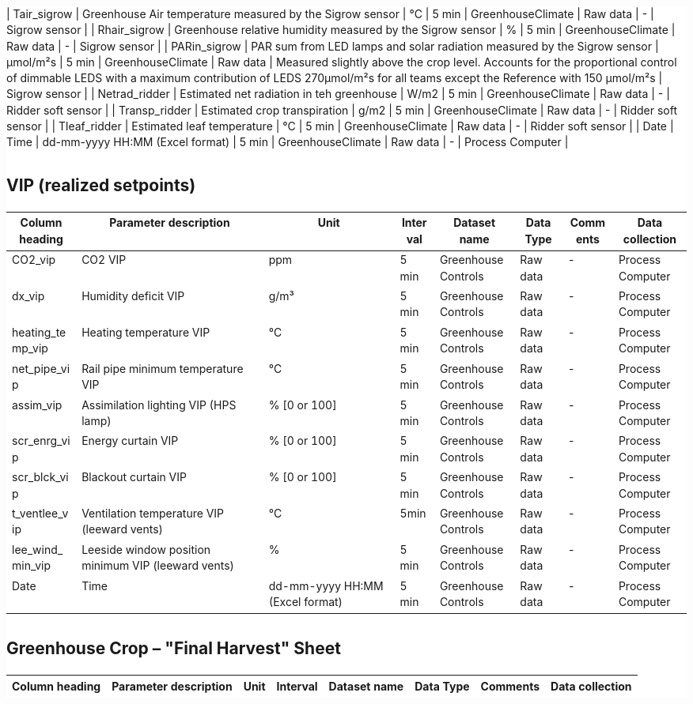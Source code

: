 | Tair_sigrow        | Greenhouse Air temperature measured by the Sigrow sensor                 | °C                              | 5 min        | GreenhouseClimate | Raw data      | -                                                                                                                                                                                                   | Sigrow sensor       |
| Rhair_sigrow       | Greenhouse relative humidity measured by the Sigrow sensor               | %                               | 5 min        | GreenhouseClimate | Raw data      | -                                                                                                                                                                                                   | Sigrow sensor       |
| PARin_sigrow       | PAR sum from LED lamps and solar radiation measured by the Sigrow sensor | µmol/m²s                        | 5 min        | GreenhouseClimate | Raw data      | Measured slightly above the crop level. Accounts for the proportional control of dimmable LEDS with a maximum contribution of LEDS 270µmol/m²s for all teams except the Reference with 150 µmol/m²s | Sigrow sensor       |
| Netrad_ridder      | Estimated net radiation in teh greenhouse                                | W/m2                            | 5 min        | GreenhouseClimate | Raw data      | -                                                                                                                                                                                                   | Ridder soft sensor  |
| Transp_ridder      | Estimated crop transpiration                                             | g/m2                            | 5 min        | GreenhouseClimate | Raw data      | -                                                                                                                                                                                                   | Ridder soft sensor  |
| Tleaf_ridder       | Estimated leaf temperature                                               | °C                              | 5 min        | GreenhouseClimate | Raw data      | -                                                                                                                                                                                                   | Ridder soft sensor  |
| Date               | Time                                                                     | dd-mm-yyyy HH:MM (Excel format) | 5 min        | GreenhouseClimate | Raw data      | -                                                                                                                                                                                                   | Process Computer    |

## VIP (realized setpoints)

| **Column heading** | **Parameter description**                           | **Unit**                        | **Interval** | **Dataset name**   | **Data Type** | **Comments** | **Data collection** |
|--------------------|-----------------------------------------------------|---------------------------------|--------------|--------------------|---------------|--------------|---------------------|
| CO2_vip            | CO2 VIP                                             | ppm                             | 5 min        | GreenhouseControls | Raw data      | -            | Process Computer    |
| dx_vip             | Humidity deficit VIP                                | g/m³                            | 5 min        | GreenhouseControls | Raw data      | -            | Process Computer    |
| heating_temp_vip   | Heating temperature VIP                             | °C                              | 5 min        | GreenhouseControls | Raw data      | -            | Process Computer    |
| net_pipe_vip       | Rail pipe minimum temperature VIP                   | °C                              | 5 min        | GreenhouseControls | Raw data      | -            | Process Computer    |
| assim_vip          | Assimilation lighting VIP (HPS lamp)                | % [0 or 100]                    | 5 min        | GreenhouseControls | Raw data      | -            | Process Computer    |
| scr_enrg_vip       | Energy curtain VIP                                  | % [0 or 100]                    | 5 min        | GreenhouseControls | Raw data      | -            | Process Computer    |
| scr_blck_vip       | Blackout curtain VIP                                | % [0 or 100]                    | 5 min        | GreenhouseControls | Raw data      | -            | Process Computer    |
| t_ventlee_vip      | Ventilation temperature VIP (leeward vents)         | °C                              | 5min         | GreenhouseControls | Raw data      | -            | Process Computer    |
| lee_wind_min_vip   | Leeside window position minimum VIP (leeward vents) | %                               | 5 min        | GreenhouseControls | Raw data      | -            | Process Computer    |
| Date               | Time                                                | dd-mm-yyyy HH:MM (Excel format) | 5 min        | GreenhouseControls | Raw data      | -            | Process Computer    |

## Greenhouse Crop – "Final Harvest" Sheet

| **Column heading** | **Parameter description**                       | **Unit**                                               | **Interval**       | **Dataset name**               | **Data Type** | **Comments**                                                                                 | **Data collection** |
|--------------------|-------------------------------------------------|--------------------------------------------------------|--------------------|--------------------------------|---------------|----------------------------------------------------------------------------------------------|---------------------|